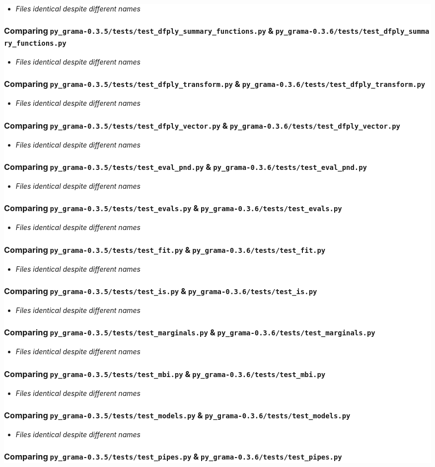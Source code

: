  * *Files identical despite different names*

### Comparing `py_grama-0.3.5/tests/test_dfply_summary_functions.py` & `py_grama-0.3.6/tests/test_dfply_summary_functions.py`

 * *Files identical despite different names*

### Comparing `py_grama-0.3.5/tests/test_dfply_transform.py` & `py_grama-0.3.6/tests/test_dfply_transform.py`

 * *Files identical despite different names*

### Comparing `py_grama-0.3.5/tests/test_dfply_vector.py` & `py_grama-0.3.6/tests/test_dfply_vector.py`

 * *Files identical despite different names*

### Comparing `py_grama-0.3.5/tests/test_eval_pnd.py` & `py_grama-0.3.6/tests/test_eval_pnd.py`

 * *Files identical despite different names*

### Comparing `py_grama-0.3.5/tests/test_evals.py` & `py_grama-0.3.6/tests/test_evals.py`

 * *Files identical despite different names*

### Comparing `py_grama-0.3.5/tests/test_fit.py` & `py_grama-0.3.6/tests/test_fit.py`

 * *Files identical despite different names*

### Comparing `py_grama-0.3.5/tests/test_is.py` & `py_grama-0.3.6/tests/test_is.py`

 * *Files identical despite different names*

### Comparing `py_grama-0.3.5/tests/test_marginals.py` & `py_grama-0.3.6/tests/test_marginals.py`

 * *Files identical despite different names*

### Comparing `py_grama-0.3.5/tests/test_mbi.py` & `py_grama-0.3.6/tests/test_mbi.py`

 * *Files identical despite different names*

### Comparing `py_grama-0.3.5/tests/test_models.py` & `py_grama-0.3.6/tests/test_models.py`

 * *Files identical despite different names*

### Comparing `py_grama-0.3.5/tests/test_pipes.py` & `py_grama-0.3.6/tests/test_pipes.py`
